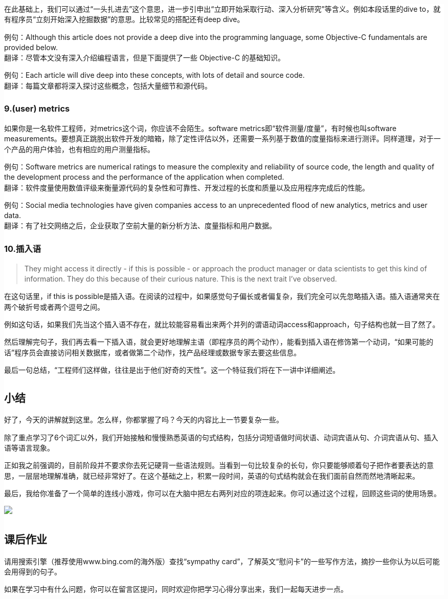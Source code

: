 在此基础上，我们可以通过“一头扎进去”这个意思，进一步引申出“立即开始采取行动、深入分析研究”等含义。例如本段话里的dive to，就有程序员“立刻开始深入挖掘数据”的意思。比较常见的搭配还有deep dive。

例句：Although this article does not provide a deep dive into the programming language, some Objective-C fundamentals are provided below.  
翻译：尽管本文没有深入介绍编程语言，但是下面提供了一些 Objective-C 的基础知识。

例句：Each article will dive deep into these concepts, with lots of detail and source code.  
翻译：每篇文章都将深入探讨这些概念，包括大量细节和源代码。

### 9.\(user\) metrics

如果你是一名软件工程师，对metrics这个词，你应该不会陌生。software metrics即“软件测量/度量”，有时候也叫software measurements。要想真正跳脱出软件开发的暗箱，除了定性评估以外，还需要一系列基于数值的度量指标来进行测评。同样道理，对于一个产品的用户体验，也有相应的用户测量指标。

例句：Software metrics are numerical ratings to measure the complexity and reliability of source code, the length and quality of the development process and the performance of the application when completed.  
翻译：软件度量使用数值评级来衡量源代码的复杂性和可靠性、开发过程的长度和质量以及应用程序完成后的性能。

例句：Social media technologies have given companies access to an unprecedented flood of new analytics, metrics and user data.  
翻译：有了社交网络之后，企业获取了空前大量的新分析方法、度量指标和用户数据。

### 10.插入语

> They might access it directly \- if this is possible \- or approach the product manager or data scientists to get this kind of information. They do this because of their curious nature. This is the next trait I’ve observed.

在这句话里，if this is possible是插入语。在阅读的过程中，如果感觉句子偏长或者偏复杂，我们完全可以先忽略插入语。插入语通常夹在两个破折号或者两个逗号之间。

例如这句话，如果我们先当这个插入语不存在，就比较能容易看出来两个并列的谓语动词access和approach，句子结构也就一目了然了。

然后理解完句子，我们再去看一下插入语，就会更好地理解主语（即程序员的两个动作），能看到插入语在修饰第一个动词，“如果可能的话”程序员会直接访问相关数据库，或者做第二个动作，找产品经理或数据专家去要这些信息。

最后一句总结，“工程师们这样做，往往是出于他们好奇的天性”。这一个特征我们将在下一讲中详细阐述。

## 小结

好了，今天的讲解就到这里。怎么样，你都掌握了吗？今天的内容比上一节要复杂一些。

除了重点学习了6个词汇以外，我们开始接触和慢慢熟悉英语的句式结构，包括分词短语做时间状语、动词宾语从句、介词宾语从句、插入语等语言现象。

正如我之前强调的，目前阶段并不要求你去死记硬背一些语法规则。当看到一句比较复杂的长句，你只要能够顺着句子把作者要表达的意思，一层层地理解准确，就已经非常好了。在这个基础之上，积累一段时间，英语的句式结构就会在我们面前自然而然地清晰起来。

最后，我给你准备了一个简单的连线小游戏，你可以在大脑中把左右两列对应的项连起来。你可以通过这个过程，回顾这些词的使用场景。

![](/images/互联网人的英语私教课/02.Article1TheProduct-MindedSoftwareEngineer/resourceimage31dd318d3e5a858b7c829601aa9d537510dd.jpg)

## 课后作业

请用搜索引擎（推荐使用www.bing.com的海外版）查找“sympathy card”，了解英文“慰问卡”的一些写作方法，摘抄一些你认为以后可能会用得到的句子。

如果在学习中有什么问题，你可以在留言区提问，同时欢迎你把学习心得分享出来，我们一起每天进步一点。